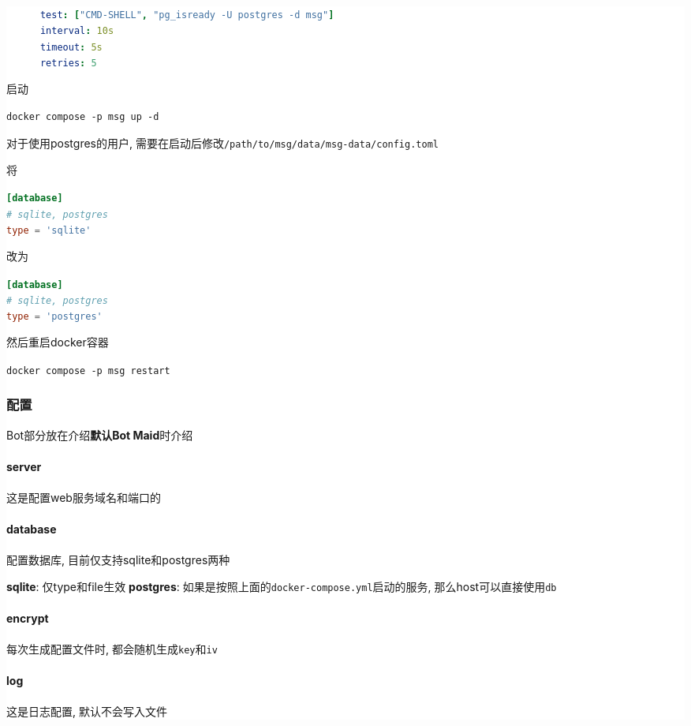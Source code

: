 ```yml
      test: ["CMD-SHELL", "pg_isready -U postgres -d msg"]
      interval: 10s
      timeout: 5s
      retries: 5
```

启动

```
docker compose -p msg up -d
```

对于使用postgres的用户, 需要在启动后修改`/path/to/msg/data/msg-data/config.toml`

将

```toml
[database]
# sqlite, postgres
type = 'sqlite'
```

改为

```toml
[database]
# sqlite, postgres
type = 'postgres'
```

然后重启docker容器

```
docker compose -p msg restart
```

### 配置

Bot部分放在介绍**默认Bot Maid**时介绍

#### server

这是配置web服务域名和端口的

#### database

配置数据库, 目前仅支持sqlite和postgres两种

**sqlite**: 仅type和file生效
**postgres**: 如果是按照上面的`docker-compose.yml`启动的服务, 那么host可以直接使用`db`

#### encrypt

每次生成配置文件时, 都会随机生成`key`和`iv`

#### log

这是日志配置, 默认不会写入文件
